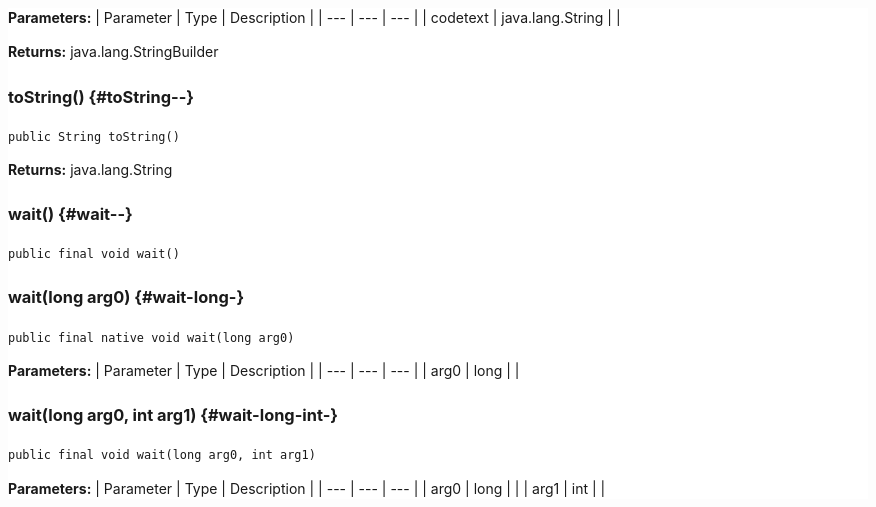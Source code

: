 
**Parameters:**
| Parameter | Type | Description |
| --- | --- | --- |
| codetext | java.lang.String |  |

**Returns:**
java.lang.StringBuilder
### toString() {#toString--}
```
public String toString()
```




**Returns:**
java.lang.String
### wait() {#wait--}
```
public final void wait()
```




### wait(long arg0) {#wait-long-}
```
public final native void wait(long arg0)
```




**Parameters:**
| Parameter | Type | Description |
| --- | --- | --- |
| arg0 | long |  |

### wait(long arg0, int arg1) {#wait-long-int-}
```
public final void wait(long arg0, int arg1)
```




**Parameters:**
| Parameter | Type | Description |
| --- | --- | --- |
| arg0 | long |  |
| arg1 | int |  |

